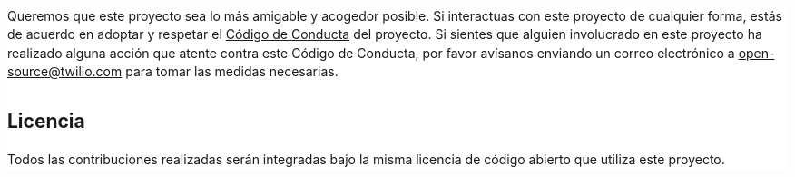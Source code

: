 Queremos que este proyecto sea lo más amigable y acogedor posible. Si interactuas con este proyecto de cualquier forma, estás de acuerdo en adoptar y respetar el [Código de Conducta](CODE_OF_CONDUCT.md) del proyecto. Si sientes que alguien involucrado en este proyecto ha realizado alguna acción que atente contra este Código de Conducta, por favor avísanos enviando un correo electrónico a [open-source@twilio.com](mailto:open-source@twilio.com) para tomar las medidas necesarias.

## Licencia

Todos las contribuciones realizadas serán integradas bajo la misma licencia de código abierto que utiliza este proyecto.
